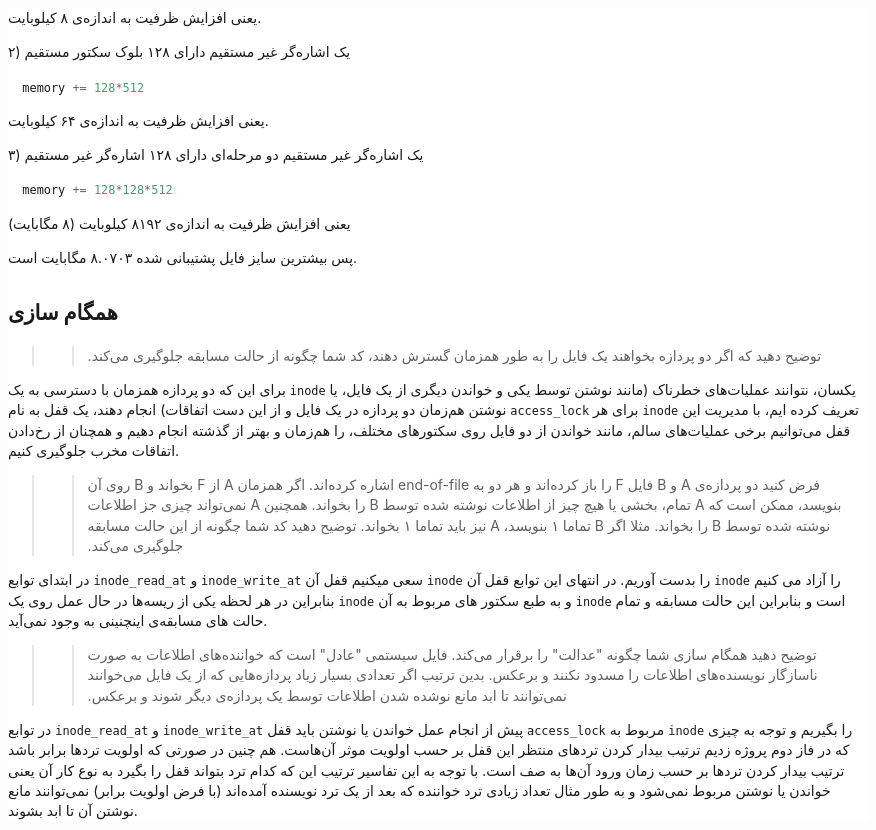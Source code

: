 یعنی افزایش ظرفیت به اندازه‌ی ۸ کیلوبایت.

۲) یک اشاره‌گر غیر مستقیم دارای ۱۲۸ بلوک سکتور مستقیم

<div dir ='ltr'>

```c
  memory += 128*512
```
</div>

یعنی افزایش ظرفیت به اندازه‌ی ۶۴ کیلوبایت.

۳) یک اشاره‌گر غیر مستقیم دو مرحله‌ای دارای ۱۲۸ اشاره‌گر غیر مستقیم

<div dir ='ltr'>

```c
  memory += 128*128*512
```
</div>

یعنی افزایش ظرفیت به اندازه‌ی ۸۱۹۲ کیلوبایت (۸ مگابایت)

پس بیشترین سایز فایل پشتیبانی شده ۸.۰۷۰۳ مگابایت است.  

همگام سازی
----------

>>‫ توضیح دهید که اگر دو پردازه بخواهند یک فایل را به طور همزمان گسترش دهند، کد شما چگونه از‫ حالت مسابقه جلوگیری می‌کند.

 برای این که دو پردازه همزمان با دسترسی به یک `inode` یکسان، نتوانند عملیات‌های خطرناک (مانند نوشتن توسط یکی و خواندن دیگری از یک فایل، یا نوشتن هم‌زمان دو پردازه در یک فایل و از این دست اتفاقات) انجام دهند، یک قفل به نام `access_lock` برای هر `inode` تعریف کرده ایم، با مدیریت این قفل می‌توانیم برخی عملیات‌های سالم، مانند خواندن از دو فایل روی سکتور‌های مختلف،  را هم‌زمان و بهتر از گذشته انجام دهیم و همچنان از رخ‌دادن اتفاقات مخرب جلوگیری کنیم.


>>‫ فرض کنید دو پردازه‌ی A و B فایل F را باز کرده‌اند و هر دو به end-of-file اشاره کرده‌اند.‫ اگر  همزمان A از F بخواند و B روی آن بنویسد، ممکن است که A تمام، بخشی یا هیچ چیز از‫ اطلاعات نوشته شده توسط B را بخواند. همچنین A نمی‌تواند چیزی جز اطلاعات نوشته شده توسط B را‫ بخواند. مثلا اگر B تماما ۱ بنویسد، A نیز باید تماما ۱ بخواند. توضیح دهید کد شما چگونه از‫ این حالت مسابقه جلوگیری می‌کند.


در ابتدای توابع `inode_read_at` و `inode_write_at` سعی میکنیم قفل آن `inode` را بدست آوریم. در انتهای این توابع قفل آن `inode` را آزاد می کنیم بنابراین در هر لحظه یکی از ریسه‌ها در حال عمل روی یک `inode` و به طبع سکتور های مربوط به آن `inode` است و بنابراین این حالت مسابقه و تمام حالت های مسابقه‌ی اینچنینی به وجود نمی‌آید.


>>‫ توضیح دهید همگام سازی شما چگونه "عدالت" را برقرار می‌کند. فایل سیستمی "عادل" است که‫ خواننده‌های اطلاعات به صورت ناسازگار نویسنده‌های اطلاعات را مسدود نکنند و برعکس. بدین ترتیب‫ اگر تعدادی بسیار زیاد پردازه‌هایی که از یک فایل می‌خوانند نمی‌توانند تا ابد مانع نوشده شدن‫ اطلاعات توسط یک پردازه‌ی دیگر شوند و برعکس.

در توابع  `inode_read_at` و `inode_write_at` پیش از انجام عمل خواندن یا نوشتن باید قفل `access_lock` مربوط به `inode` را بگیریم و توجه به چیزی که در فاز دوم پروژه زدیم ترتیب بیدار کردن تردهای منتظر این قفل بر حسب اولویت موثر آن‌هاست. هم چنین در صورتی که اولویت تردها برابر باشد ترتیب بیدار کردن تردها بر حسب زمان ورود آن‌ها به صف است. با توجه به این تفاسیر ترتیب این که کدام ترد بتواند قفل را بگیرد به نوع کار آن یعنی خواندن یا نوشتن مربوط نمی‌شود و به طور مثال تعداد زیادی ترد خواننده که بعد از یک ترد نویسنده آمده‌اند (با فرض اولویت برابر) نمی‌توانند مانع نوشتن آن تا ابد بشوند.
